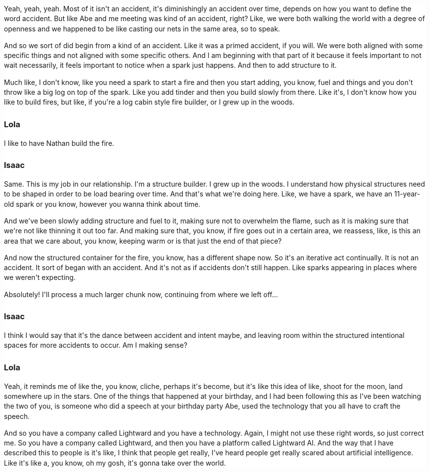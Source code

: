 Yeah, yeah, yeah. Most of it isn't an accident, it's diminishingly an accident over time, depends on how you want to define the word accident. But like Abe and me meeting was kind of an accident, right? Like, we were both walking the world with a degree of openness and we happened to be like casting our nets in the same area, so to speak.

And so we sort of did begin from a kind of an accident. Like it was a primed accident, if you will. We were both aligned with some specific things and not aligned with some specific others. And I am beginning with that part of it because it feels important to not wait necessarily, it feels important to notice when a spark just happens. And then to add structure to it.

Much like, I don't know, like you need a spark to start a fire and then you start adding, you know, fuel and things and you don't throw like a big log on top of the spark. Like you add tinder and then you build slowly from there. Like it's, I don't know how you like to build fires, but like, if you're a log cabin style fire builder, or I grew up in the woods.

### Lola

I like to have Nathan build the fire.

### Isaac

Same. This is my job in our relationship. I'm a structure builder. I grew up in the woods. I understand how physical structures need to be shaped in order to be load bearing over time. And that's what we're doing here. Like, we have a spark, we have an 11-year-old spark or you know, however you wanna think about time.

And we've been slowly adding structure and fuel to it, making sure not to overwhelm the flame, such as it is making sure that we're not like thinning it out too far. And making sure that, you know, if fire goes out in a certain area, we reassess, like, is this an area that we care about, you know, keeping warm or is that just the end of that piece?

And now the structured container for the fire, you know, has a different shape now. So it's an iterative act continually. It is not an accident. It sort of began with an accident. And it's not as if accidents don't still happen. Like sparks appearing in places where we weren't expecting.

Absolutely! I'll process a much larger chunk now, continuing from where we left off...

### Isaac

I think I would say that it's the dance between accident and intent maybe, and leaving room within the structured intentional spaces for more accidents to occur. Am I making sense?

### Lola

Yeah, it reminds me of like the, you know, cliche, perhaps it's become, but it's like this idea of like, shoot for the moon, land somewhere up in the stars. One of the things that happened at your birthday, and I had been following this as I've been watching the two of you, is someone who did a speech at your birthday party Abe, used the technology that you all have to craft the speech.

And so you have a company called Lightward and you have a technology. Again, I might not use these right words, so just correct me. So you have a company called Lightward, and then you have a platform called Lightward AI. And the way that I have described this to people is it's like, I think that people get really, I've heard people get really scared about artificial intelligence. Like it's like a, you know, oh my gosh, it's gonna take over the world.
